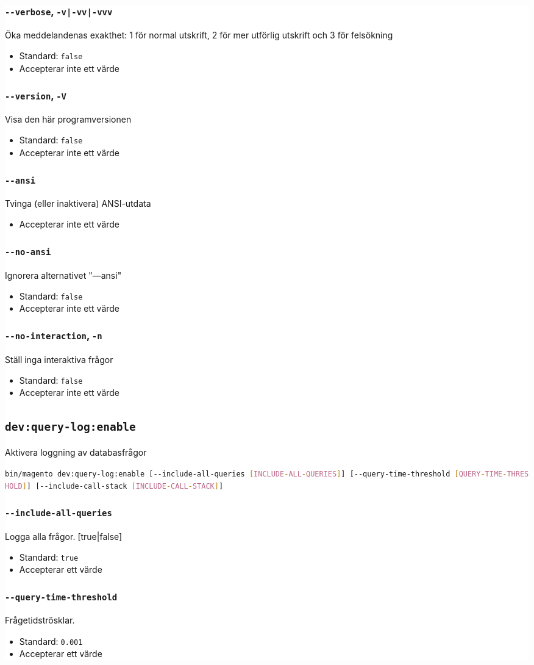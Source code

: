 ### `--verbose`, `-v|-vv|-vvv`

Öka meddelandenas exakthet: 1 för normal utskrift, 2 för mer utförlig utskrift och 3 för felsökning

- Standard: `false`
- Accepterar inte ett värde

### `--version`, `-V`

Visa den här programversionen

- Standard: `false`
- Accepterar inte ett värde

### `--ansi`

Tvinga (eller inaktivera) ANSI-utdata

- Accepterar inte ett värde

### `--no-ansi`

Ignorera alternativet &quot;—ansi&quot;

- Standard: `false`
- Accepterar inte ett värde

### `--no-interaction`, `-n`

Ställ inga interaktiva frågor

- Standard: `false`
- Accepterar inte ett värde


## `dev:query-log:enable`

Aktivera loggning av databasfrågor

```bash
bin/magento dev:query-log:enable [--include-all-queries [INCLUDE-ALL-QUERIES]] [--query-time-threshold [QUERY-TIME-THRESHOLD]] [--include-call-stack [INCLUDE-CALL-STACK]]
```

### `--include-all-queries`

Logga alla frågor. [true\|false]

- Standard: `true`
- Accepterar ett värde

### `--query-time-threshold`

Frågetidströsklar.

- Standard: `0.001`
- Accepterar ett värde
